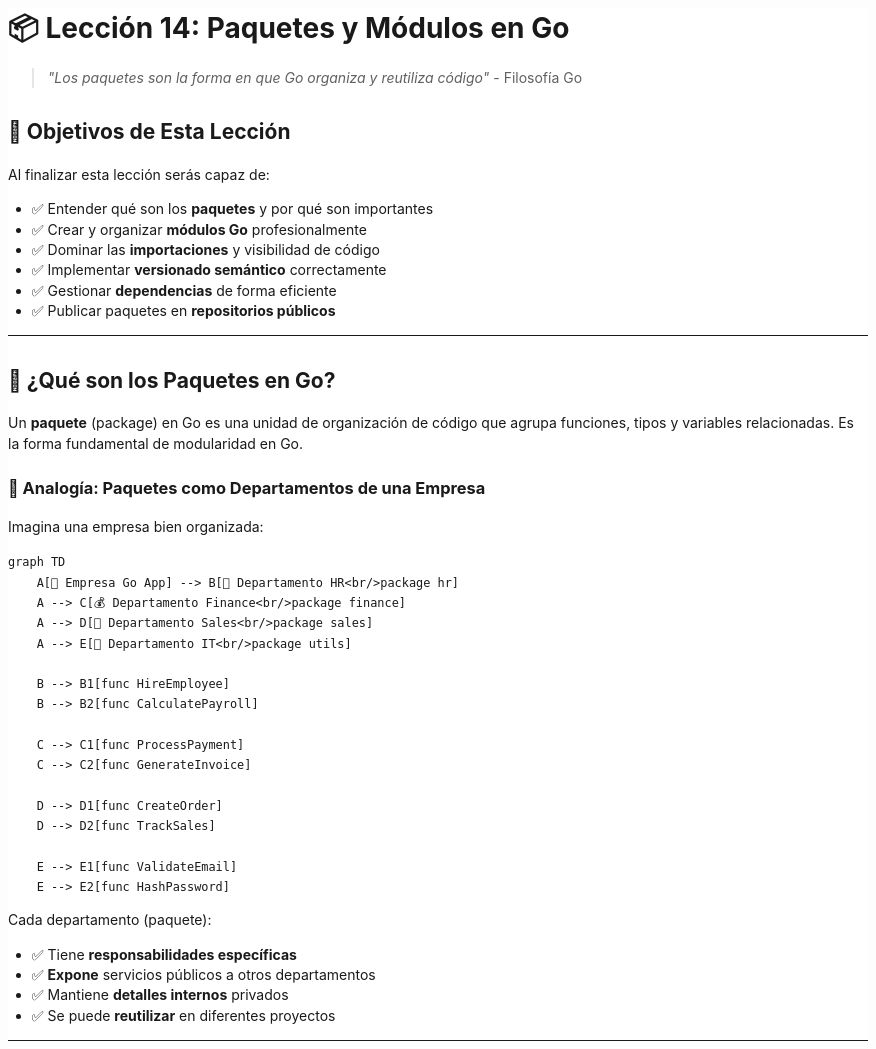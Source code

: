 # 📦 Lección 14: Paquetes y Módulos en Go

> *"Los paquetes son la forma en que Go organiza y reutiliza código"* - Filosofía Go

## 🎯 Objetivos de Esta Lección

Al finalizar esta lección serás capaz de:
- ✅ Entender qué son los **paquetes** y por qué son importantes
- ✅ Crear y organizar **módulos Go** profesionalmente
- ✅ Dominar las **importaciones** y visibilidad de código
- ✅ Implementar **versionado semántico** correctamente
- ✅ Gestionar **dependencias** de forma eficiente
- ✅ Publicar paquetes en **repositorios públicos**

---

## 🌟 ¿Qué son los Paquetes en Go?

Un **paquete** (package) en Go es una unidad de organización de código que agrupa funciones, tipos y variables relacionadas. Es la forma fundamental de modularidad en Go.

### 🧠 Analogía: Paquetes como Departamentos de una Empresa

Imagina una empresa bien organizada:

```mermaid
graph TD
    A[🏢 Empresa Go App] --> B[👥 Departamento HR<br/>package hr]
    A --> C[💰 Departamento Finance<br/>package finance]
    A --> D[🛒 Departamento Sales<br/>package sales]
    A --> E[🔧 Departamento IT<br/>package utils]
    
    B --> B1[func HireEmployee]
    B --> B2[func CalculatePayroll]
    
    C --> C1[func ProcessPayment]
    C --> C2[func GenerateInvoice]
    
    D --> D1[func CreateOrder]
    D --> D2[func TrackSales]
    
    E --> E1[func ValidateEmail]
    E --> E2[func HashPassword]
```

Cada departamento (paquete):
- ✅ Tiene **responsabilidades específicas**
- ✅ **Expone** servicios públicos a otros departamentos
- ✅ Mantiene **detalles internos** privados
- ✅ Se puede **reutilizar** en diferentes proyectos

---
